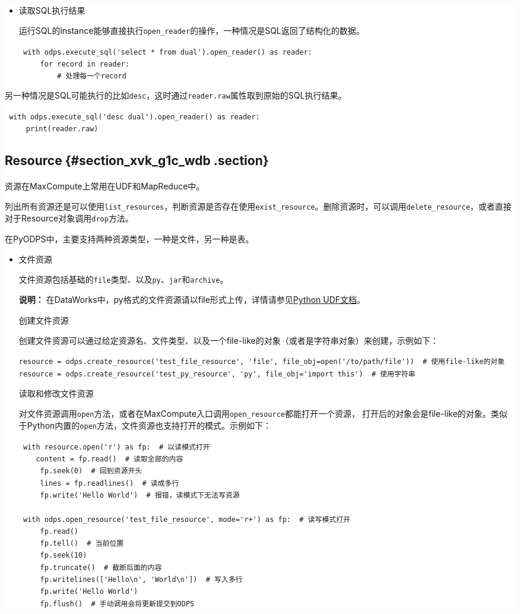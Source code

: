 -   读取SQL执行结果

    运行SQL的instance能够直接执行`open_reader`的操作，一种情况是SQL返回了结构化的数据。

    ```
     with odps.execute_sql('select * from dual').open_reader() as reader:
         for record in reader:
             # 处理每一个record
    ```


另一种情况是SQL可能执行的比如`desc`，这时通过`reader.raw`属性取到原始的SQL执行结果。

```
 with odps.execute_sql('desc dual').open_reader() as reader:
     print(reader.raw)
```

## Resource {#section_xvk_g1c_wdb .section}

资源在MaxCompute上常用在UDF和MapReduce中。

列出所有资源还是可以使用`list_resources`，判断资源是否存在使用`exist_resource`。删除资源时，可以调用`delete_resource`，或者直接对于Resource对象调用`drop`方法。

在PyODPS中，主要支持两种资源类型，一种是文件，另一种是表。

-   文件资源

    文件资源包括基础的`file`类型、以及`py`、`jar`和`archive`。

    **说明：** 在DataWorks中，py格式的文件资源请以file形式上传，详情请参见[Python UDF文档](https://yq.aliyun.com/articles/300307)。

    创建文件资源

    创建文件资源可以通过给定资源名、文件类型、以及一个file-like的对象（或者是字符串对象）来创建，示例如下：

    ```
    resource = odps.create_resource('test_file_resource', 'file', file_obj=open('/to/path/file'))  # 使用file-like的对象
    resource = odps.create_resource('test_py_resource', 'py', file_obj='import this')  # 使用字符串
    ```

    读取和修改文件资源

    对文件资源调用`open`方法，或者在MaxCompute入口调用`open_resource`都能打开一个资源， 打开后的对象会是file-like的对象。类似于Python内置的`open`方法，文件资源也支持打开的模式。示例如下：

    ```
     with resource.open('r') as fp:  # 以读模式打开
        content = fp.read()  # 读取全部的内容
         fp.seek(0)  # 回到资源开头
         lines = fp.readlines()  # 读成多行
         fp.write('Hello World')  # 报错，读模式下无法写资源
    
     with odps.open_resource('test_file_resource', mode='r+') as fp:  # 读写模式打开
         fp.read()
         fp.tell()  # 当前位置
         fp.seek(10)
         fp.truncate()  # 截断后面的内容
         fp.writelines(['Hello\n', 'World\n'])  # 写入多行
         fp.write('Hello World')
         fp.flush()  # 手动调用会将更新提交到ODPS
    ```
